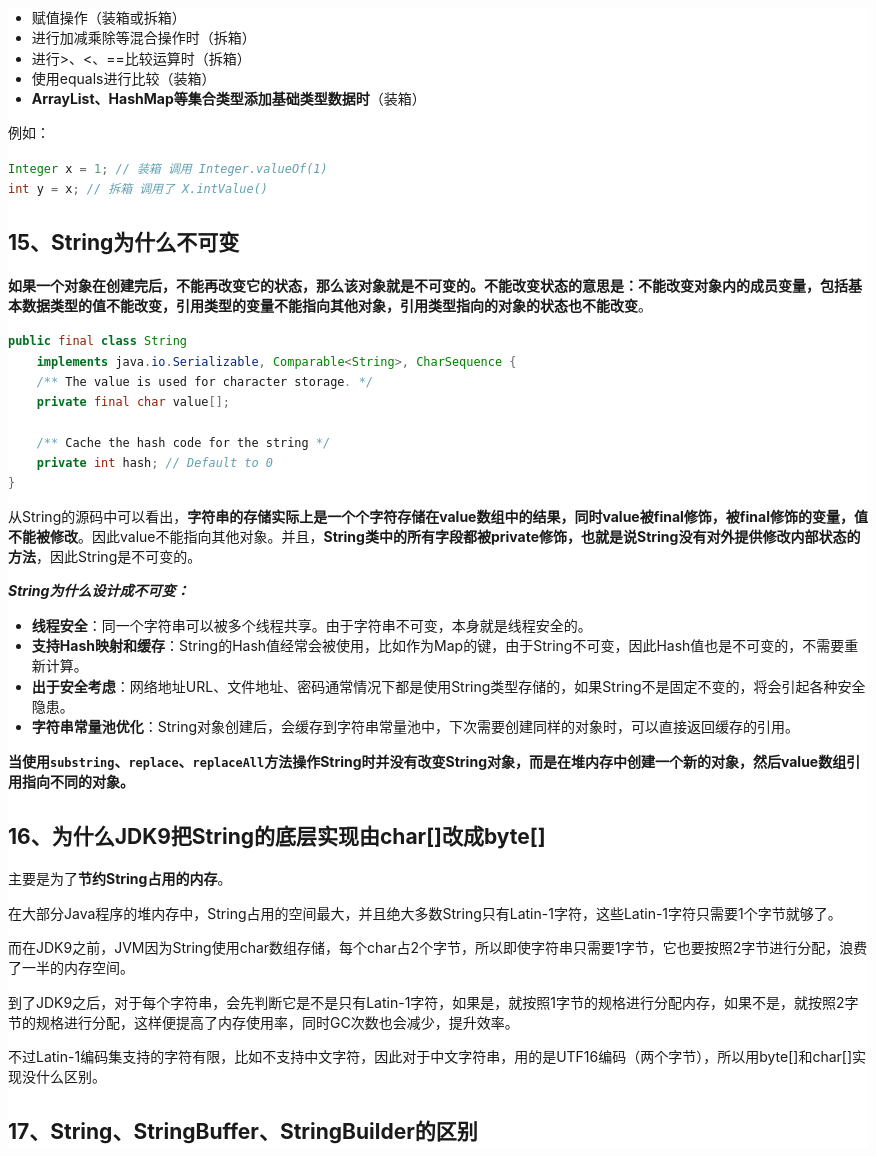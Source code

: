 * 赋值操作（装箱或拆箱）
* 进行加减乘除等混合操作时（拆箱）
* 进行>、<、==比较运算时（拆箱）
* 使用equals进行比较（装箱）
* **ArrayList、HashMap等集合类型添加基础类型数据时**（装箱）

例如：

```java
Integer x = 1; // 装箱 调⽤ Integer.valueOf(1)
int y = x; // 拆箱 调⽤了 X.intValue()
```

## 15、String为什么不可变

**如果一个对象在创建完后，不能再改变它的状态，那么该对象就是不可变的。**不能改变状态的意思是：不能改变对象内的成员变量，包括**基本数据类型的值不能改变，引用类型的变量不能指向其他对象，引用类型指向的对象的状态也不能改变**。

```java
public final class String
    implements java.io.Serializable, Comparable<String>, CharSequence {
    /** The value is used for character storage. */
    private final char value[];

    /** Cache the hash code for the string */
    private int hash; // Default to 0
}
```

从String的源码中可以看出，**字符串的存储实际上是一个个字符存储在value数组中的结果，同时value被final修饰，被final修饰的变量，值不能被修改**。因此value不能指向其他对象。并且，**String类中的所有字段都被private修饰，也就是说String没有对外提供修改内部状态的方法**，因此String是不可变的。

***String为什么设计成不可变：***

* **线程安全**：同一个字符串可以被多个线程共享。由于字符串不可变，本身就是线程安全的。
* **支持Hash映射和缓存**：String的Hash值经常会被使用，比如作为Map的键，由于String不可变，因此Hash值也是不可变的，不需要重新计算。
* **出于安全考虑**：网络地址URL、文件地址、密码通常情况下都是使用String类型存储的，如果String不是固定不变的，将会引起各种安全隐患。
* **字符串常量池优化**：String对象创建后，会缓存到字符串常量池中，下次需要创建同样的对象时，可以直接返回缓存的引用。

**当使用`substring`、`replace`、`replaceAll`方法操作String时并没有改变String对象，而是在堆内存中创建一个新的对象，然后value数组引用指向不同的对象。**

## 16、为什么JDK9把String的底层实现由char[]改成byte[]

主要是为了**节约String占用的内存**。

在大部分Java程序的堆内存中，String占用的空间最大，并且绝大多数String只有Latin-1字符，这些Latin-1字符只需要1个字节就够了。

而在JDK9之前，JVM因为String使用char数组存储，每个char占2个字节，所以即使字符串只需要1字节，它也要按照2字节进行分配，浪费了一半的内存空间。

到了JDK9之后，对于每个字符串，会先判断它是不是只有Latin-1字符，如果是，就按照1字节的规格进行分配内存，如果不是，就按照2字节的规格进行分配，这样便提高了内存使用率，同时GC次数也会减少，提升效率。

不过Latin-1编码集支持的字符有限，比如不支持中文字符，因此对于中文字符串，用的是UTF16编码（两个字节），所以用byte[]和char[]实现没什么区别。

## 17、String、StringBuffer、StringBuilder的区别
